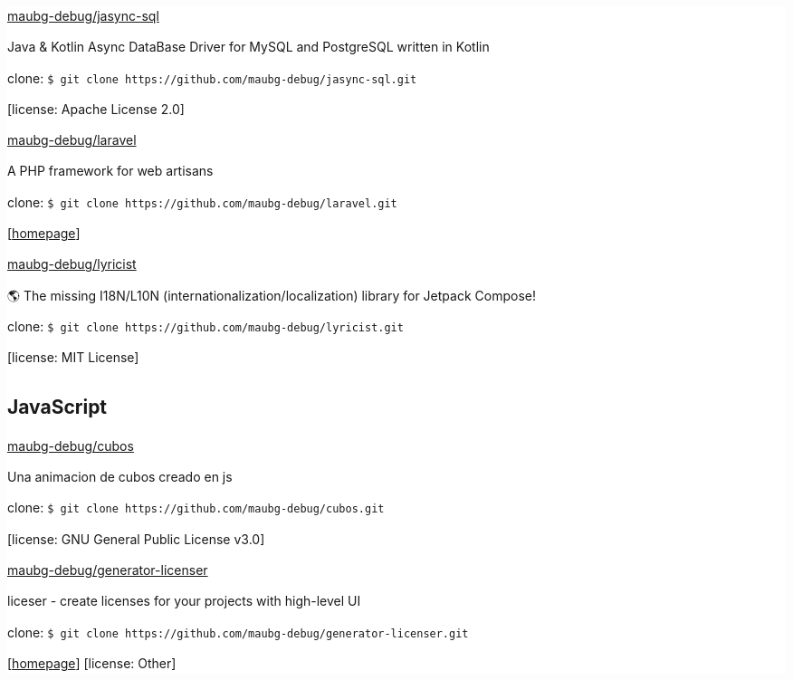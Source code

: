 



[maubg-debug/jasync-sql](https://github.com/maubg-debug/jasync-sql)

Java & Kotlin Async DataBase Driver for MySQL and PostgreSQL written in Kotlin

clone: `$ git clone https://github.com/maubg-debug/jasync-sql.git`


[license: Apache License 2.0]


[maubg-debug/laravel](https://github.com/maubg-debug/laravel)

A PHP framework for web artisans

clone: `$ git clone https://github.com/maubg-debug/laravel.git`


\[[homepage](https://laravel.com)\] 



[maubg-debug/lyricist](https://github.com/maubg-debug/lyricist)

🌎 The missing I18N/L10N (internationalization/localization) library for Jetpack Compose!

clone: `$ git clone https://github.com/maubg-debug/lyricist.git`


[license: MIT License]






## JavaScript





[maubg-debug/cubos](https://github.com/maubg-debug/cubos)

Una animacion de cubos creado en js

clone: `$ git clone https://github.com/maubg-debug/cubos.git`


[license: GNU General Public License v3.0]








[maubg-debug/generator-licenser](https://github.com/maubg-debug/generator-licenser)

liceser - create licenses for your projects with high-level UI

clone: `$ git clone https://github.com/maubg-debug/generator-licenser.git`


\[[homepage](https://www.npmjs.com/package/generator-licenser)\] [license: Other]



